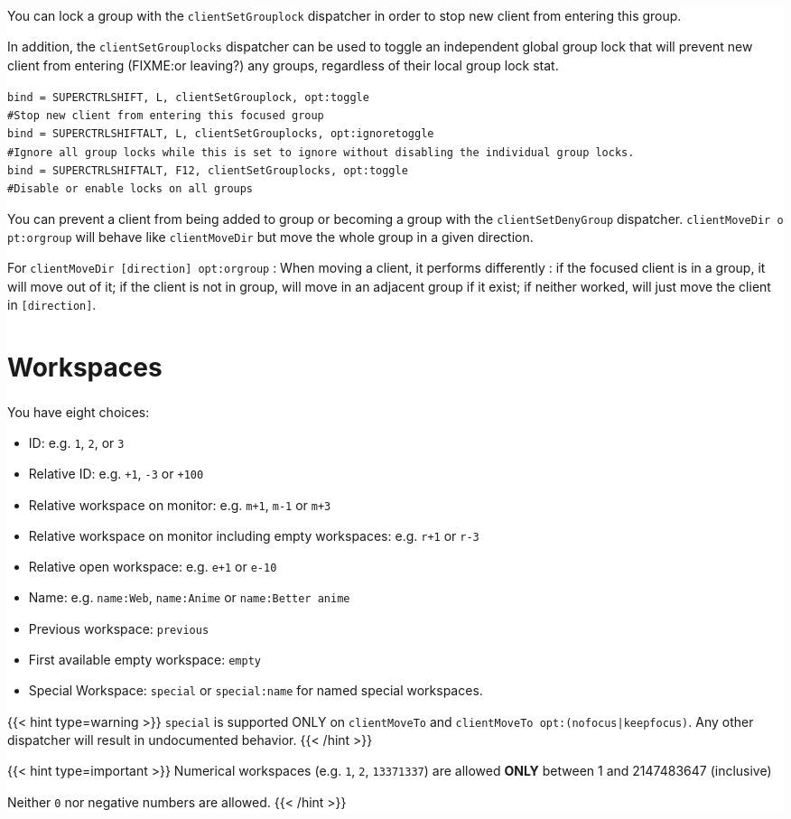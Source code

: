 You can lock a group with the `clientSetGrouplock` dispatcher in order to stop new client from entering this group.

In addition, the `clientSetGrouplocks` dispatcher can be used to toggle an independent global group lock that will prevent
new client from entering (FIXME:or leaving?) any groups, regardless of their local group lock stat.

```txt
bind = SUPERCTRLSHIFT, L, clientSetGrouplock, opt:toggle
#Stop new client from entering this focused group
bind = SUPERCTRLSHIFTALT, L, clientSetGrouplocks, opt:ignoretoggle
#Ignore all group locks while this is set to ignore without disabling the individual group locks.
bind = SUPERCTRLSHIFTALT, F12, clientSetGrouplocks, opt:toggle
#Disable or enable locks on all groups
```

You can prevent a client from being added to group or becoming a group with the `clientSetDenyGroup` dispatcher.
`clientMoveDir opt:orgroup` will behave like `clientMoveDir` but move the whole group in a given direction.

For `clientMoveDir [direction] opt:orgroup` : When moving a client, it performs differently : if the focused client is in a group, it will move out of it; if the client is not in group, will move in an adjacent group if it exist; if neither worked, will just move the client in `[direction]`.

# Workspaces

You have eight choices:

- ID: e.g. `1`, `2`, or `3`

- Relative ID: e.g. `+1`, `-3` or `+100`

- Relative workspace on monitor: e.g. `m+1`, `m-1` or `m+3`

- Relative workspace on monitor including empty workspaces: e.g. `r+1` or `r-3`

- Relative open workspace: e.g. `e+1` or `e-10`

- Name: e.g. `name:Web`, `name:Anime` or `name:Better anime`

- Previous workspace: `previous`

- First available empty workspace: `empty`

- Special Workspace: `special` or `special:name` for named special workspaces.

{{< hint type=warning >}}
`special` is supported ONLY on
`clientMoveTo` and `clientMoveTo opt:(nofocus|keepfocus)`. Any other dispatcher will result in undocumented behavior.
{{< /hint >}}

{{< hint type=important >}}
Numerical workspaces (e.g. `1`, `2`, `13371337`) are allowed
**ONLY** between 1 and 2147483647 (inclusive)

Neither `0` nor negative numbers are allowed.
{{< /hint >}}
